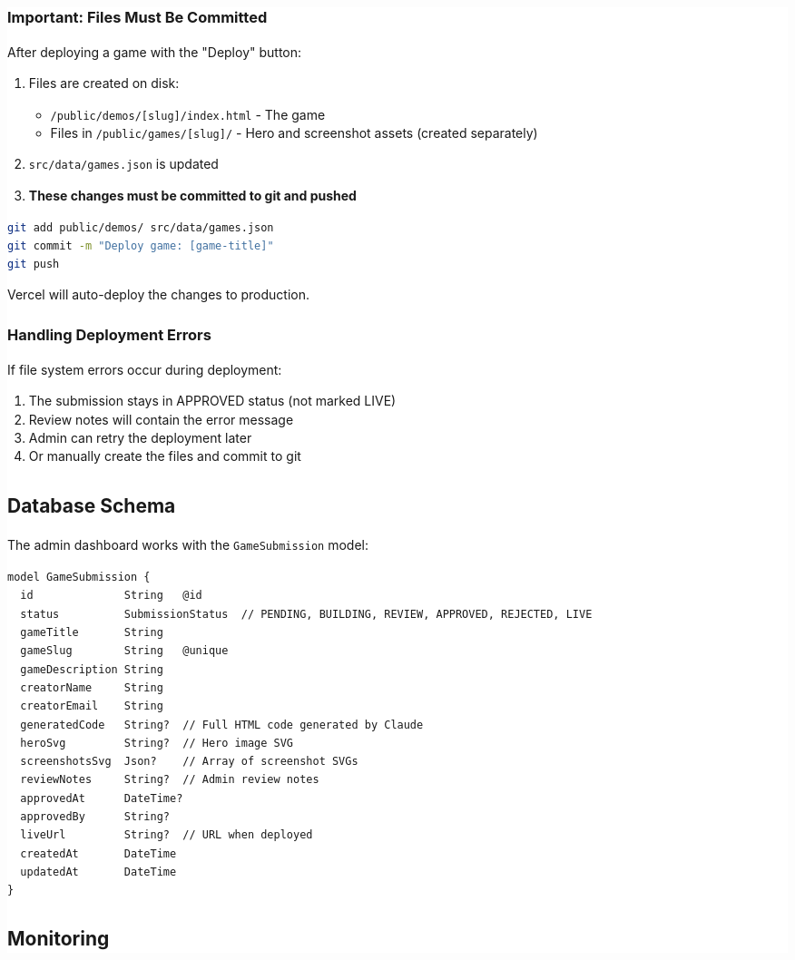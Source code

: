 ### Important: Files Must Be Committed

After deploying a game with the "Deploy" button:

1. Files are created on disk:
   - `/public/demos/[slug]/index.html` - The game
   - Files in `/public/games/[slug]/` - Hero and screenshot assets (created separately)

2. `src/data/games.json` is updated

3. **These changes must be committed to git and pushed**

```bash
git add public/demos/ src/data/games.json
git commit -m "Deploy game: [game-title]"
git push
```

Vercel will auto-deploy the changes to production.

### Handling Deployment Errors

If file system errors occur during deployment:

1. The submission stays in APPROVED status (not marked LIVE)
2. Review notes will contain the error message
3. Admin can retry the deployment later
4. Or manually create the files and commit to git

## Database Schema

The admin dashboard works with the `GameSubmission` model:

```prisma
model GameSubmission {
  id              String   @id
  status          SubmissionStatus  // PENDING, BUILDING, REVIEW, APPROVED, REJECTED, LIVE
  gameTitle       String
  gameSlug        String   @unique
  gameDescription String
  creatorName     String
  creatorEmail    String
  generatedCode   String?  // Full HTML code generated by Claude
  heroSvg         String?  // Hero image SVG
  screenshotsSvg  Json?    // Array of screenshot SVGs
  reviewNotes     String?  // Admin review notes
  approvedAt      DateTime?
  approvedBy      String?
  liveUrl         String?  // URL when deployed
  createdAt       DateTime
  updatedAt       DateTime
}
```

## Monitoring
